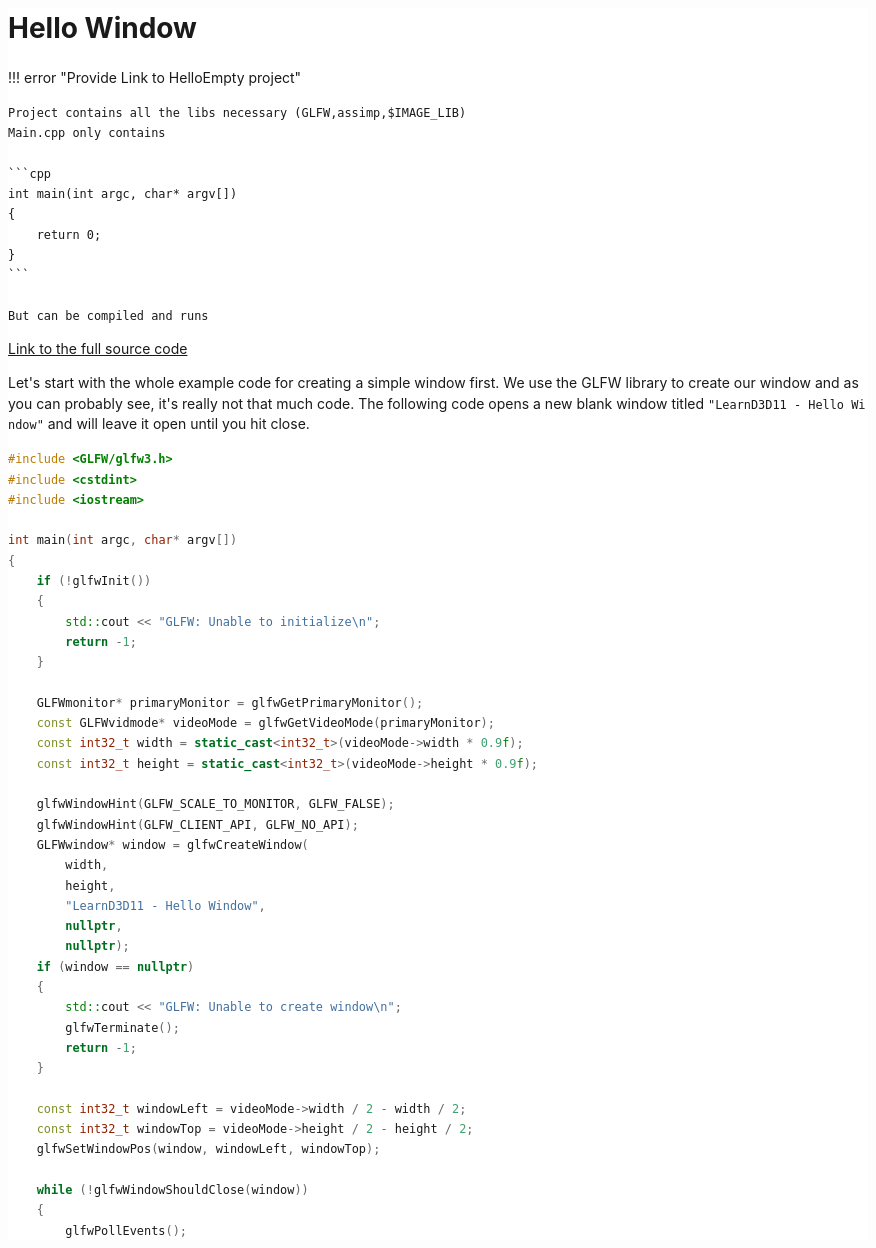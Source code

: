 # Hello Window

!!! error "Provide Link to HelloEmpty project"

    Project contains all the libs necessary (GLFW,assimp,$IMAGE_LIB)
    Main.cpp only contains

    ```cpp
    int main(int argc, char* argv[])
    {
        return 0;
    }
    ```

    But can be compiled and runs

[Link to the full source code](https://github.com/GraphicsProgramming/learnd3d11/tree/main/src/Cpp/1-getting-started/1-1-1-HelloWindow)

Let's start with the whole example code for creating a simple window first. We use the GLFW library
to create our window and as you can probably see, it's really not that much code. The following code
opens a new blank window titled `"LearnD3D11 - Hello Window"` and will leave it open until you hit
close.

```cpp
#include <GLFW/glfw3.h>
#include <cstdint>
#include <iostream>

int main(int argc, char* argv[])
{
	if (!glfwInit())
	{
		std::cout << "GLFW: Unable to initialize\n";
		return -1;
	}

	GLFWmonitor* primaryMonitor = glfwGetPrimaryMonitor();
	const GLFWvidmode* videoMode = glfwGetVideoMode(primaryMonitor);
	const int32_t width = static_cast<int32_t>(videoMode->width * 0.9f);
	const int32_t height = static_cast<int32_t>(videoMode->height * 0.9f);

	glfwWindowHint(GLFW_SCALE_TO_MONITOR, GLFW_FALSE);
	glfwWindowHint(GLFW_CLIENT_API, GLFW_NO_API);
	GLFWwindow* window = glfwCreateWindow(
		width,
		height,
		"LearnD3D11 - Hello Window",
		nullptr,
		nullptr);
	if (window == nullptr)
	{
		std::cout << "GLFW: Unable to create window\n";
		glfwTerminate();
		return -1;
	}

	const int32_t windowLeft = videoMode->width / 2 - width / 2;
	const int32_t windowTop = videoMode->height / 2 - height / 2;
	glfwSetWindowPos(window, windowLeft, windowTop);

	while (!glfwWindowShouldClose(window))
	{
		glfwPollEvents();
```